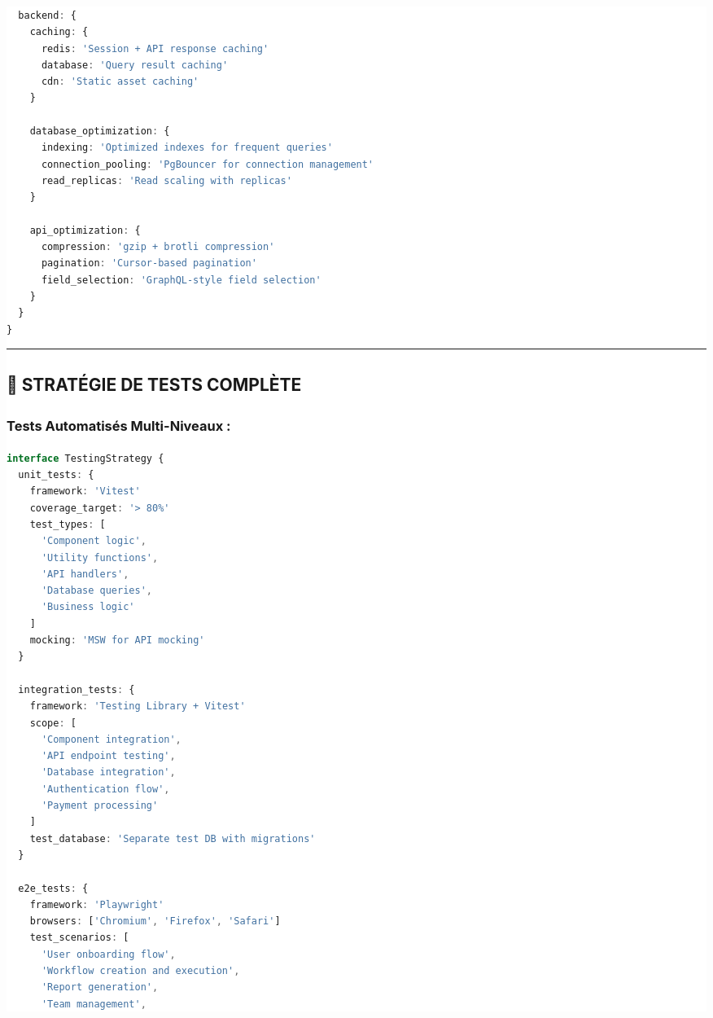 ```typescript
  backend: {
    caching: {
      redis: 'Session + API response caching'
      database: 'Query result caching'
      cdn: 'Static asset caching'
    }
    
    database_optimization: {
      indexing: 'Optimized indexes for frequent queries'
      connection_pooling: 'PgBouncer for connection management'
      read_replicas: 'Read scaling with replicas'
    }
    
    api_optimization: {
      compression: 'gzip + brotli compression'
      pagination: 'Cursor-based pagination'
      field_selection: 'GraphQL-style field selection'
    }
  }
}
```

---

## 🧪 STRATÉGIE DE TESTS COMPLÈTE

### **Tests Automatisés Multi-Niveaux :**
```typescript
interface TestingStrategy {
  unit_tests: {
    framework: 'Vitest'
    coverage_target: '> 80%'
    test_types: [
      'Component logic',
      'Utility functions',
      'API handlers',
      'Database queries',
      'Business logic'
    ]
    mocking: 'MSW for API mocking'
  }
  
  integration_tests: {
    framework: 'Testing Library + Vitest'
    scope: [
      'Component integration',
      'API endpoint testing',
      'Database integration',
      'Authentication flow',
      'Payment processing'
    ]
    test_database: 'Separate test DB with migrations'
  }
  
  e2e_tests: {
    framework: 'Playwright'
    browsers: ['Chromium', 'Firefox', 'Safari']
    test_scenarios: [
      'User onboarding flow',
      'Workflow creation and execution',
      'Report generation',
      'Team management',
```